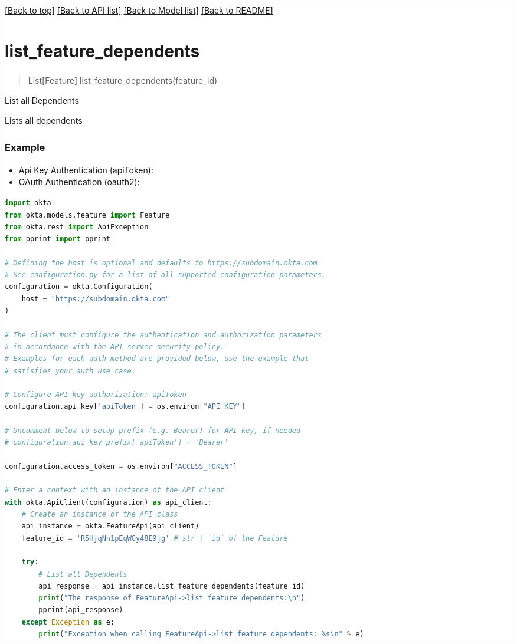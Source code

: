 [[Back to top]](#) [[Back to API list]](../README.md#documentation-for-api-endpoints) [[Back to Model list]](../README.md#documentation-for-models) [[Back to README]](../README.md)

# **list_feature_dependents**
> List[Feature] list_feature_dependents(feature_id)

List all Dependents

Lists all dependents

### Example

* Api Key Authentication (apiToken):
* OAuth Authentication (oauth2):

```python
import okta
from okta.models.feature import Feature
from okta.rest import ApiException
from pprint import pprint

# Defining the host is optional and defaults to https://subdomain.okta.com
# See configuration.py for a list of all supported configuration parameters.
configuration = okta.Configuration(
    host = "https://subdomain.okta.com"
)

# The client must configure the authentication and authorization parameters
# in accordance with the API server security policy.
# Examples for each auth method are provided below, use the example that
# satisfies your auth use case.

# Configure API key authorization: apiToken
configuration.api_key['apiToken'] = os.environ["API_KEY"]

# Uncomment below to setup prefix (e.g. Bearer) for API key, if needed
# configuration.api_key_prefix['apiToken'] = 'Bearer'

configuration.access_token = os.environ["ACCESS_TOKEN"]

# Enter a context with an instance of the API client
with okta.ApiClient(configuration) as api_client:
    # Create an instance of the API class
    api_instance = okta.FeatureApi(api_client)
    feature_id = 'R5HjqNn1pEqWGy48E9jg' # str | `id` of the Feature

    try:
        # List all Dependents
        api_response = api_instance.list_feature_dependents(feature_id)
        print("The response of FeatureApi->list_feature_dependents:\n")
        pprint(api_response)
    except Exception as e:
        print("Exception when calling FeatureApi->list_feature_dependents: %s\n" % e)
```
